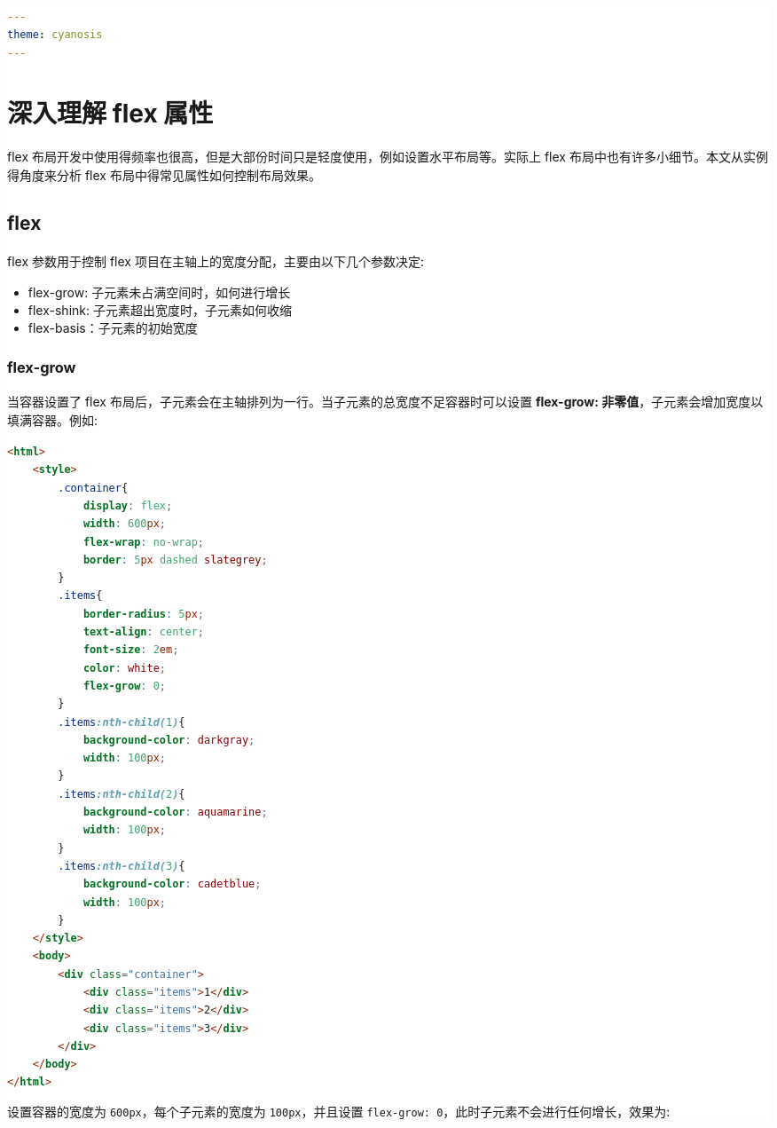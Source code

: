 ```yaml
---
theme: cyanosis
---
```

# 深入理解 flex 属性

flex 布局开发中使用得频率也很高，但是大部份时间只是轻度使用，例如设置水平布局等。实际上 flex 布局中也有许多小细节。本文从实例得角度来分析 flex 布局中得常见属性如何控制布局效果。

## flex

flex 参数用于控制 flex 项目在主轴上的宽度分配，主要由以下几个参数决定:

* flex-grow: 子元素未占满空间时，如何进行增长
* flex-shink: 子元素超出宽度时，子元素如何收缩
* flex-basis：子元素的初始宽度

### flex-grow

当容器设置了 flex 布局后，子元素会在主轴排列为一行。当子元素的总宽度不足容器时可以设置 **flex-grow: 非零值**，子元素会增加宽度以填满容器。例如:
```html
<html>
    <style>
        .container{
            display: flex;
            width: 600px;
            flex-wrap: no-wrap;
            border: 5px dashed slategrey;
        }
        .items{
            border-radius: 5px;
            text-align: center;
            font-size: 2em;
            color: white;
            flex-grow: 0;
        }
        .items:nth-child(1){
            background-color: darkgray;
            width: 100px;
        }
        .items:nth-child(2){
            background-color: aquamarine;
            width: 100px;
        }
        .items:nth-child(3){
            background-color: cadetblue;
            width: 100px;
        }
    </style>
    <body>
        <div class="container">
            <div class="items">1</div>
            <div class="items">2</div>
            <div class="items">3</div>
        </div>
    </body>
</html>
```
设置容器的宽度为 `600px`，每个子元素的宽度为 `100px`，并且设置 `flex-grow: 0`，此时子元素不会进行任何增长，效果为:
